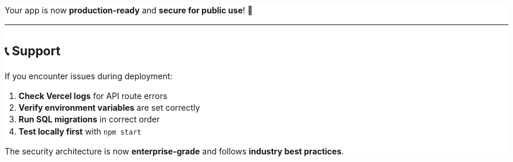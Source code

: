 Your app is now **production-ready** and **secure for public use**! 🎉

---

## 📞 Support

If you encounter issues during deployment:

1. **Check Vercel logs** for API route errors
2. **Verify environment variables** are set correctly
3. **Run SQL migrations** in correct order
4. **Test locally first** with `npm start`

The security architecture is now **enterprise-grade** and follows **industry best practices**.